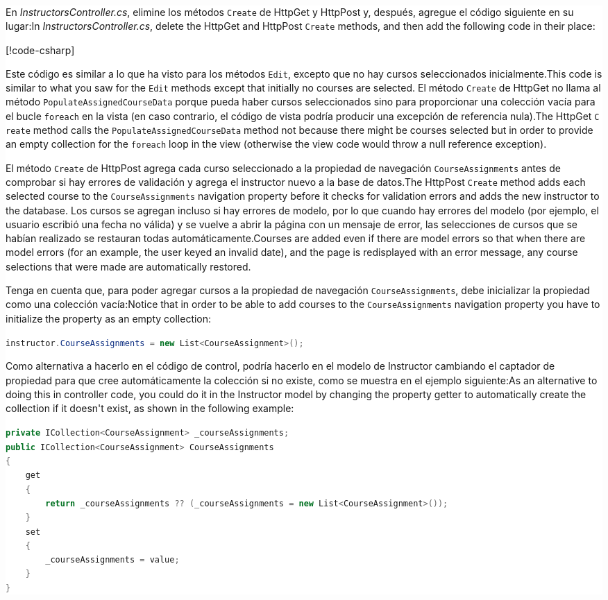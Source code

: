 <span data-ttu-id="c09c4-236">En *InstructorsController.cs*, elimine los métodos `Create` de HttpGet y HttpPost y, después, agregue el código siguiente en su lugar:</span><span class="sxs-lookup"><span data-stu-id="c09c4-236">In *InstructorsController.cs*, delete the HttpGet and HttpPost `Create` methods, and then add the following code in their place:</span></span>

[!code-csharp[](intro/samples/cu/Controllers/InstructorsController.cs?name=snippet_Create&highlight=3-5,12,14-22,29)]

<span data-ttu-id="c09c4-237">Este código es similar a lo que ha visto para los métodos `Edit`, excepto que no hay cursos seleccionados inicialmente.</span><span class="sxs-lookup"><span data-stu-id="c09c4-237">This code is similar to what you saw for the `Edit` methods except that initially no courses are selected.</span></span> <span data-ttu-id="c09c4-238">El método `Create` de HttpGet no llama al método `PopulateAssignedCourseData` porque pueda haber cursos seleccionados sino para proporcionar una colección vacía para el bucle `foreach` en la vista (en caso contrario, el código de vista podría producir una excepción de referencia nula).</span><span class="sxs-lookup"><span data-stu-id="c09c4-238">The HttpGet `Create` method calls the `PopulateAssignedCourseData` method not because there might be courses selected but in order to provide an empty collection for the `foreach` loop in the view (otherwise the view code would throw a null reference exception).</span></span>

<span data-ttu-id="c09c4-239">El método `Create` de HttpPost agrega cada curso seleccionado a la propiedad de navegación `CourseAssignments` antes de comprobar si hay errores de validación y agrega el instructor nuevo a la base de datos.</span><span class="sxs-lookup"><span data-stu-id="c09c4-239">The HttpPost `Create` method adds each selected course to the `CourseAssignments` navigation property before it checks for validation errors and adds the new instructor to the database.</span></span> <span data-ttu-id="c09c4-240">Los cursos se agregan incluso si hay errores de modelo, por lo que cuando hay errores del modelo (por ejemplo, el usuario escribió una fecha no válida) y se vuelve a abrir la página con un mensaje de error, las selecciones de cursos que se habían realizado se restauran todas automáticamente.</span><span class="sxs-lookup"><span data-stu-id="c09c4-240">Courses are added even if there are model errors so that when there are model errors (for an example, the user keyed an invalid date), and the page is redisplayed with an error message, any course selections that were made are automatically restored.</span></span>

<span data-ttu-id="c09c4-241">Tenga en cuenta que, para poder agregar cursos a la propiedad de navegación `CourseAssignments`, debe inicializar la propiedad como una colección vacía:</span><span class="sxs-lookup"><span data-stu-id="c09c4-241">Notice that in order to be able to add courses to the `CourseAssignments` navigation property you have to initialize the property as an empty collection:</span></span>

```csharp
instructor.CourseAssignments = new List<CourseAssignment>();
```

<span data-ttu-id="c09c4-242">Como alternativa a hacerlo en el código de control, podría hacerlo en el modelo de Instructor cambiando el captador de propiedad para que cree automáticamente la colección si no existe, como se muestra en el ejemplo siguiente:</span><span class="sxs-lookup"><span data-stu-id="c09c4-242">As an alternative to doing this in controller code, you could do it in the Instructor model by changing the property getter to automatically create the collection if it doesn't exist, as shown in the following example:</span></span>

```csharp
private ICollection<CourseAssignment> _courseAssignments;
public ICollection<CourseAssignment> CourseAssignments
{
    get
    {
        return _courseAssignments ?? (_courseAssignments = new List<CourseAssignment>());
    }
    set
    {
        _courseAssignments = value;
    }
}
```
